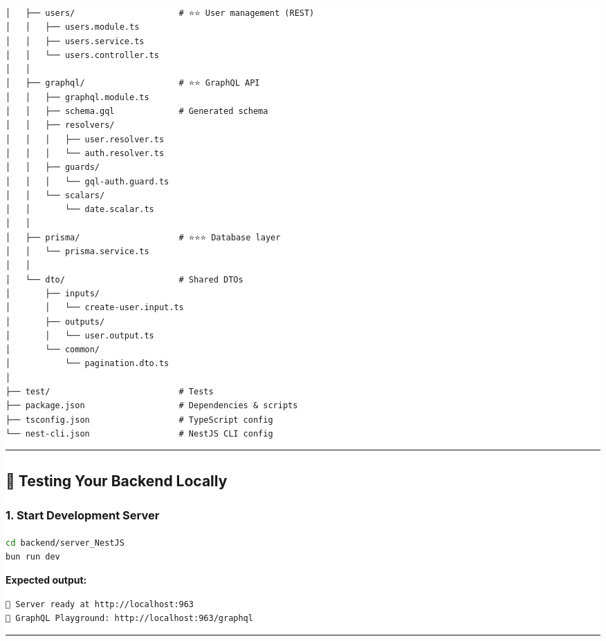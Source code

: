 ```
│   ├── users/                     # ⭐⭐ User management (REST)
│   │   ├── users.module.ts
│   │   ├── users.service.ts
│   │   └── users.controller.ts
│   │
│   ├── graphql/                   # ⭐⭐ GraphQL API
│   │   ├── graphql.module.ts
│   │   ├── schema.gql             # Generated schema
│   │   ├── resolvers/
│   │   │   ├── user.resolver.ts
│   │   │   └── auth.resolver.ts
│   │   ├── guards/
│   │   │   └── gql-auth.guard.ts
│   │   └── scalars/
│   │       └── date.scalar.ts
│   │
│   ├── prisma/                    # ⭐⭐⭐ Database layer
│   │   └── prisma.service.ts
│   │
│   └── dto/                       # Shared DTOs
│       ├── inputs/
│       │   └── create-user.input.ts
│       ├── outputs/
│       │   └── user.output.ts
│       └── common/
│           └── pagination.dto.ts
│
├── test/                          # Tests
├── package.json                   # Dependencies & scripts
├── tsconfig.json                  # TypeScript config
└── nest-cli.json                  # NestJS CLI config
```

---

## 🧪 **Testing Your Backend Locally**

### **1. Start Development Server**

```bash
cd backend/server_NestJS
bun run dev
```

**Expected output:**
```
🚀 Server ready at http://localhost:963
🚀 GraphQL Playground: http://localhost:963/graphql
```

---
